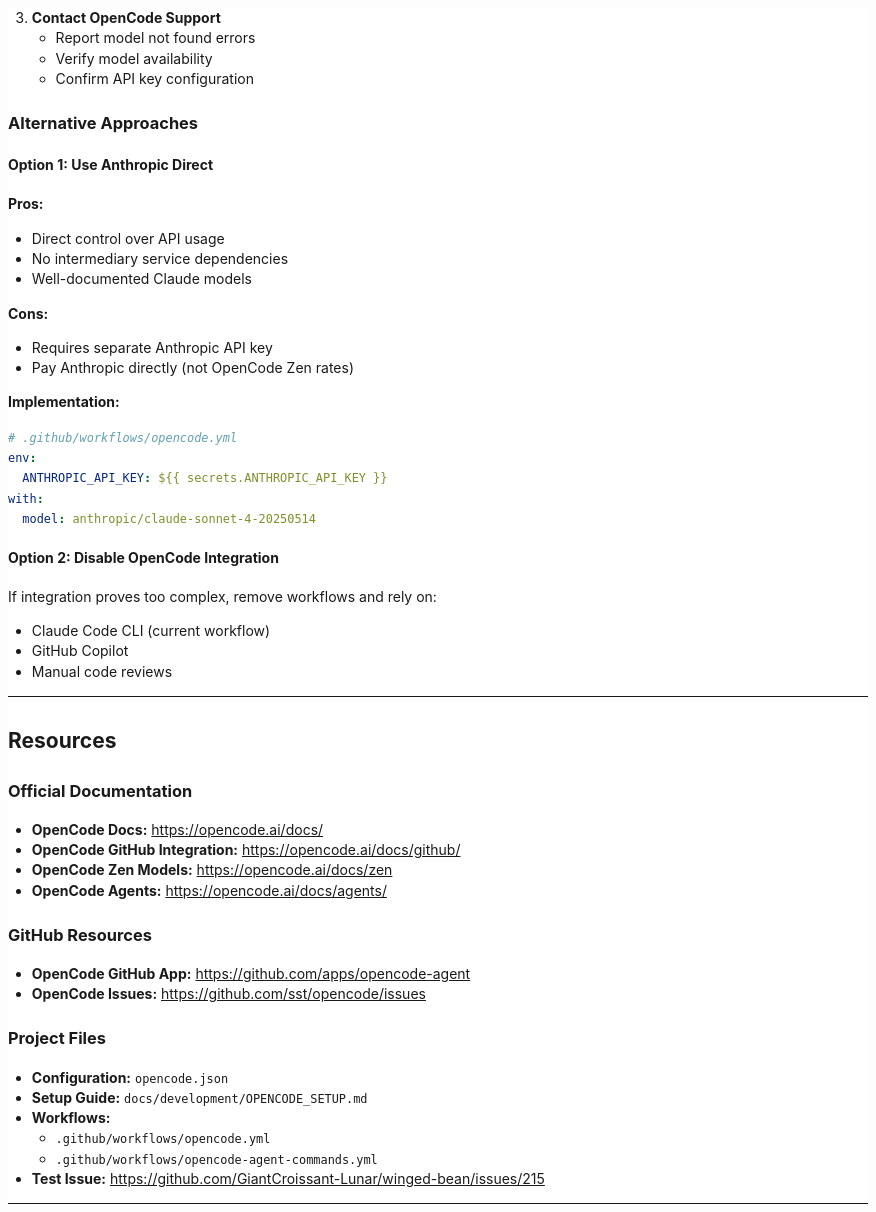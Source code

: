 3. **Contact OpenCode Support**
   - Report model not found errors
   - Verify model availability
   - Confirm API key configuration

### Alternative Approaches

#### Option 1: Use Anthropic Direct

**Pros:**
- Direct control over API usage
- No intermediary service dependencies
- Well-documented Claude models

**Cons:**
- Requires separate Anthropic API key
- Pay Anthropic directly (not OpenCode Zen rates)

**Implementation:**
```yaml
# .github/workflows/opencode.yml
env:
  ANTHROPIC_API_KEY: ${{ secrets.ANTHROPIC_API_KEY }}
with:
  model: anthropic/claude-sonnet-4-20250514
```

#### Option 2: Disable OpenCode Integration

If integration proves too complex, remove workflows and rely on:
- Claude Code CLI (current workflow)
- GitHub Copilot
- Manual code reviews

---

## Resources

### Official Documentation

- **OpenCode Docs:** https://opencode.ai/docs/
- **OpenCode GitHub Integration:** https://opencode.ai/docs/github/
- **OpenCode Zen Models:** https://opencode.ai/docs/zen
- **OpenCode Agents:** https://opencode.ai/docs/agents/

### GitHub Resources

- **OpenCode GitHub App:** https://github.com/apps/opencode-agent
- **OpenCode Issues:** https://github.com/sst/opencode/issues

### Project Files

- **Configuration:** `opencode.json`
- **Setup Guide:** `docs/development/OPENCODE_SETUP.md`
- **Workflows:**
  - `.github/workflows/opencode.yml`
  - `.github/workflows/opencode-agent-commands.yml`
- **Test Issue:** https://github.com/GiantCroissant-Lunar/winged-bean/issues/215

---